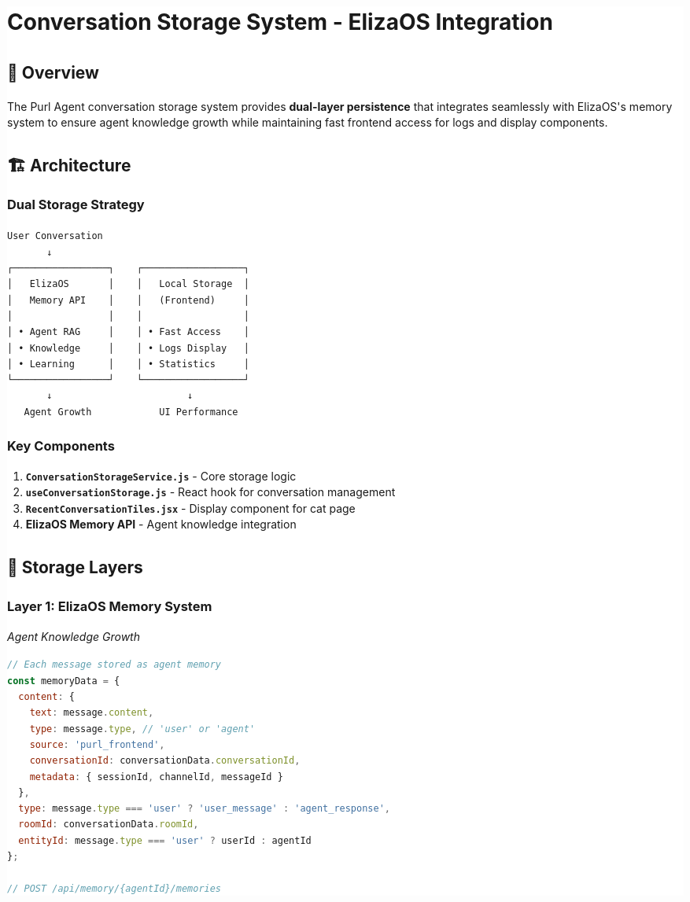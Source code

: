 # Conversation Storage System - ElizaOS Integration

## 🎯 Overview

The Purl Agent conversation storage system provides **dual-layer persistence** that integrates seamlessly with ElizaOS's memory system to ensure agent knowledge growth while maintaining fast frontend access for logs and display components.

## 🏗️ Architecture

### **Dual Storage Strategy**

```
User Conversation
       ↓
┌─────────────────┐    ┌──────────────────┐
│   ElizaOS       │    │   Local Storage  │
│   Memory API    │    │   (Frontend)     │
│                 │    │                  │
│ • Agent RAG     │    │ • Fast Access    │
│ • Knowledge     │    │ • Logs Display   │
│ • Learning      │    │ • Statistics     │
└─────────────────┘    └──────────────────┘
       ↓                        ↓
   Agent Growth            UI Performance
```

### **Key Components**

1. **`ConversationStorageService.js`** - Core storage logic
2. **`useConversationStorage.js`** - React hook for conversation management
3. **`RecentConversationTiles.jsx`** - Display component for cat page
4. **ElizaOS Memory API** - Agent knowledge integration

## 💾 Storage Layers

### **Layer 1: ElizaOS Memory System** 
*Agent Knowledge Growth*

```javascript
// Each message stored as agent memory
const memoryData = {
  content: {
    text: message.content,
    type: message.type, // 'user' or 'agent'
    source: 'purl_frontend',
    conversationId: conversationData.conversationId,
    metadata: { sessionId, channelId, messageId }
  },
  type: message.type === 'user' ? 'user_message' : 'agent_response',
  roomId: conversationData.roomId,
  entityId: message.type === 'user' ? userId : agentId
};

// POST /api/memory/{agentId}/memories
```
